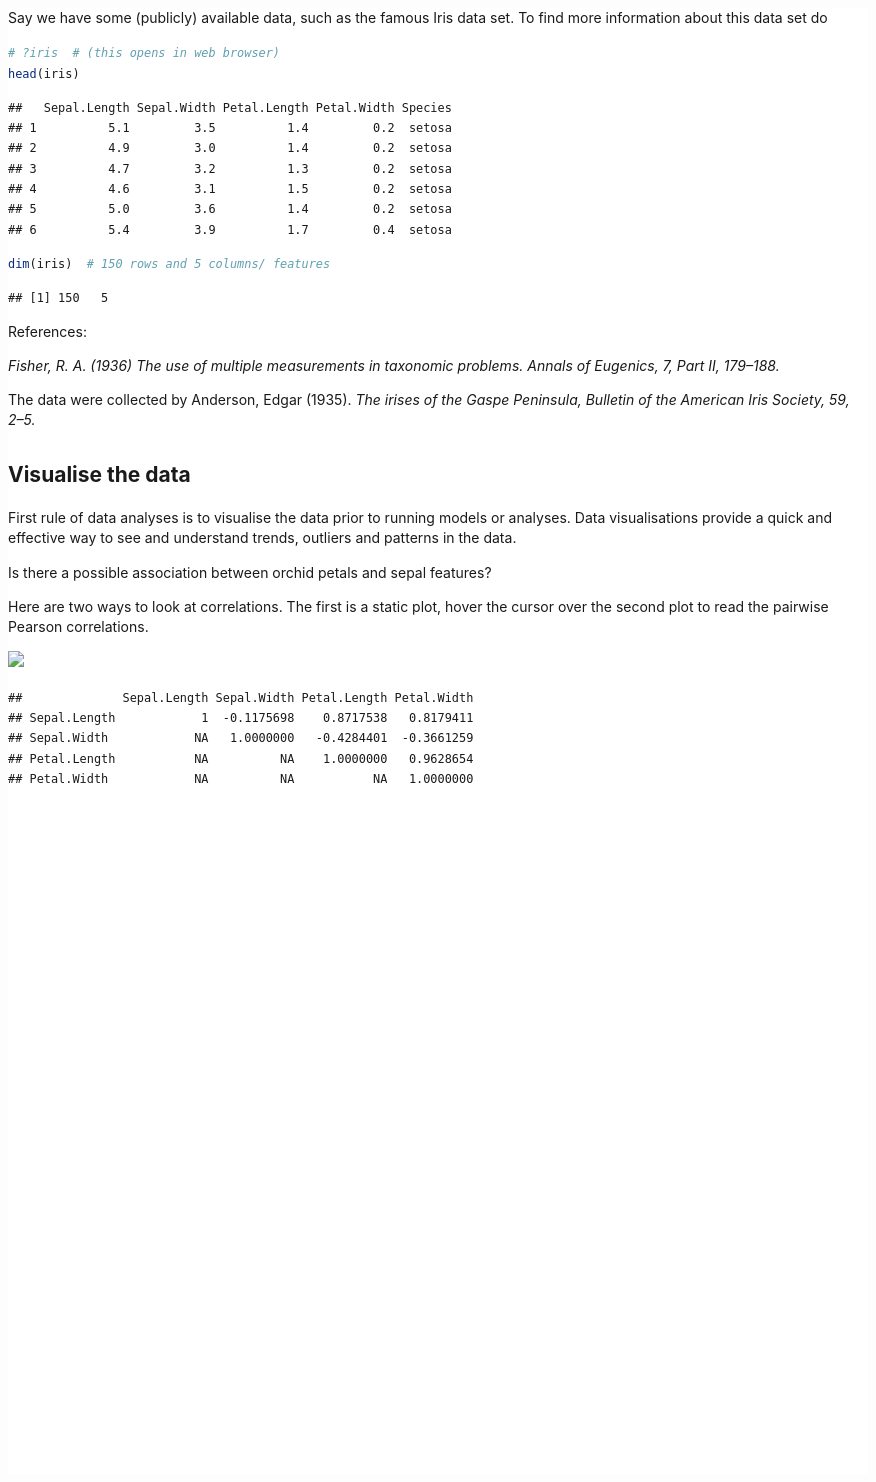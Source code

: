 Say we have some (publicly) available data, such as the famous Iris data set. To find more information about this data set do


```r
# ?iris  # (this opens in web browser)
head(iris)
```

```
##   Sepal.Length Sepal.Width Petal.Length Petal.Width Species
## 1          5.1         3.5          1.4         0.2  setosa
## 2          4.9         3.0          1.4         0.2  setosa
## 3          4.7         3.2          1.3         0.2  setosa
## 4          4.6         3.1          1.5         0.2  setosa
## 5          5.0         3.6          1.4         0.2  setosa
## 6          5.4         3.9          1.7         0.4  setosa
```

```r
dim(iris)  # 150 rows and 5 columns/ features
```

```
## [1] 150   5
```

References:

_Fisher, R. A. (1936) The use of multiple measurements in taxonomic problems. Annals of Eugenics, 7, Part II, 179–188._

The data were collected by Anderson, Edgar (1935). _The irises of the Gaspe Peninsula, Bulletin of the American Iris Society, 59, 2–5._

## Visualise the data

First rule of data analyses is to visualise the data prior to running models or analyses. Data visualisations provide a quick and effective way to see and understand trends, outliers and patterns in the data.

Is there a possible association between orchid petals and sepal features?

Here are two ways to look at correlations. The first is a static plot, hover the cursor over the second plot to read the pairwise Pearson correlations. 

<img src="Rmarkdown_ReportTemplate_files/figure-html/corrplots-1.png" width="100%" />

```
##              Sepal.Length Sepal.Width Petal.Length Petal.Width
## Sepal.Length            1  -0.1175698    0.8717538   0.8179411
## Sepal.Width            NA   1.0000000   -0.4284401  -0.3661259
## Petal.Length           NA          NA    1.0000000   0.9628654
## Petal.Width            NA          NA           NA   1.0000000
```

<div id="htmlwidget-fe7feddb2e158fbb6aa9" style="width:100%;height:672px;" class="plotly html-widget"></div>
